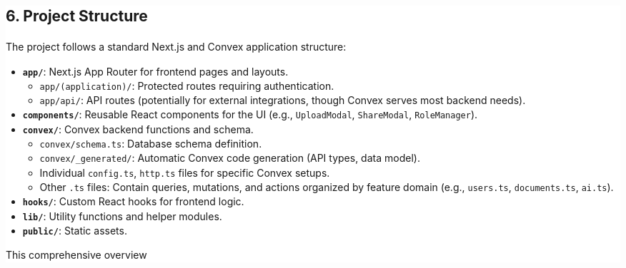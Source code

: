 ## 6. Project Structure

The project follows a standard Next.js and Convex application structure:

*   **`app/`**: Next.js App Router for frontend pages and layouts.
    *   `app/(application)/`: Protected routes requiring authentication.
    *   `app/api/`: API routes (potentially for external integrations, though Convex serves most backend needs).
*   **`components/`**: Reusable React components for the UI (e.g., `UploadModal`, `ShareModal`, `RoleManager`).
*   **`convex/`**: Convex backend functions and schema.
    *   `convex/schema.ts`: Database schema definition.
    *   `convex/_generated/`: Automatic Convex code generation (API types, data model).
    *   Individual `config.ts`, `http.ts` files for specific Convex setups.
    *   Other `.ts` files: Contain queries, mutations, and actions organized by feature domain (e.g., `users.ts`, `documents.ts`, `ai.ts`).
*   **`hooks/`**: Custom React hooks for frontend logic.
*   **`lib/`**: Utility functions and helper modules.
*   **`public/`**: Static assets.

This comprehensive overview